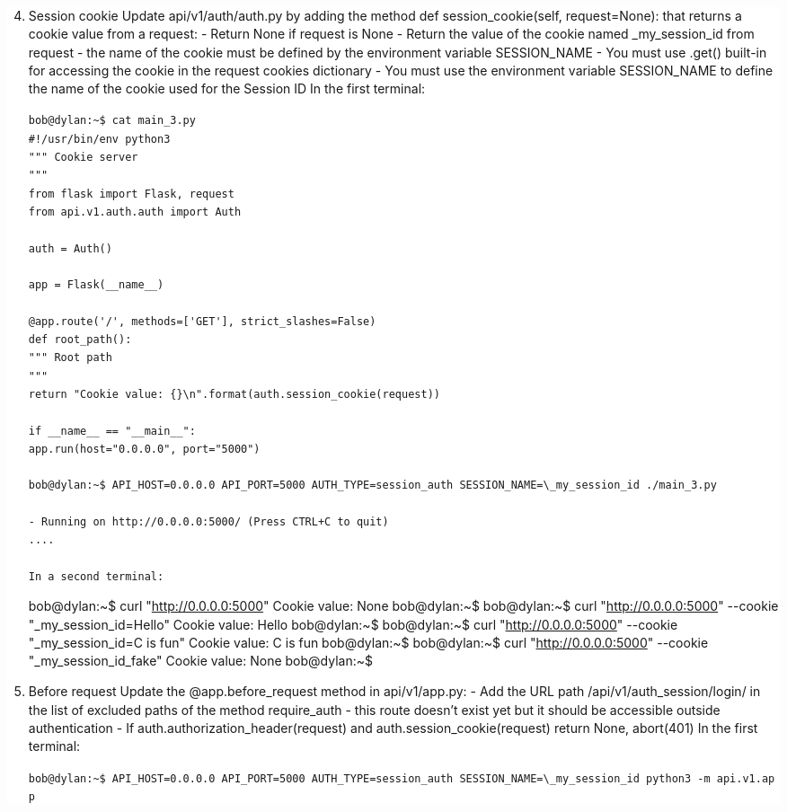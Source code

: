 
4. Session cookie
    Update api/v1/auth/auth.py by adding the method def session_cookie(self, request=None): that returns a cookie value from a request:
        - Return None if request is None
        - Return the value of the cookie named \_my_session_id from request - the name of the cookie must be defined by the environment variable SESSION_NAME
        - You must use .get() built-in for accessing the cookie in the request cookies dictionary
        - You must use the environment variable SESSION_NAME to define the name of the cookie used for the Session ID
    In the first terminal:

    ```
    bob@dylan:~$ cat main_3.py
    #!/usr/bin/env python3
    """ Cookie server
    """
    from flask import Flask, request
    from api.v1.auth.auth import Auth

    auth = Auth()

    app = Flask(__name__)

    @app.route('/', methods=['GET'], strict_slashes=False)
    def root_path():
    """ Root path
    """
    return "Cookie value: {}\n".format(auth.session_cookie(request))

    if __name__ == "__main__":
    app.run(host="0.0.0.0", port="5000")

    bob@dylan:~$ API_HOST=0.0.0.0 API_PORT=5000 AUTH_TYPE=session_auth SESSION_NAME=\_my_session_id ./main_3.py

    - Running on http://0.0.0.0:5000/ (Press CTRL+C to quit)
    ....

    In a second terminal:
    ```
    bob@dylan:~$ curl "http://0.0.0.0:5000"
    Cookie value: None
    bob@dylan:~$
    bob@dylan:~$ curl "http://0.0.0.0:5000" --cookie "\_my_session_id=Hello"
    Cookie value: Hello
    bob@dylan:~$
    bob@dylan:~$ curl "http://0.0.0.0:5000" --cookie "\_my_session_id=C is fun"
    Cookie value: C is fun
    bob@dylan:~$
    bob@dylan:~$ curl "http://0.0.0.0:5000" --cookie "\_my_session_id_fake"
    Cookie value: None
    bob@dylan:~$
    ```

5. Before request
   Update the @app.before_request method in api/v1/app.py:
        - Add the URL path /api/v1/auth_session/login/ in the list of excluded paths of the method require_auth - this route doesn’t exist yet but it should be accessible outside authentication
        - If auth.authorization_header(request) and auth.session_cookie(request) return None, abort(401)
    In the first terminal:
    ```
    bob@dylan:~$ API_HOST=0.0.0.0 API_PORT=5000 AUTH_TYPE=session_auth SESSION_NAME=\_my_session_id python3 -m api.v1.app

